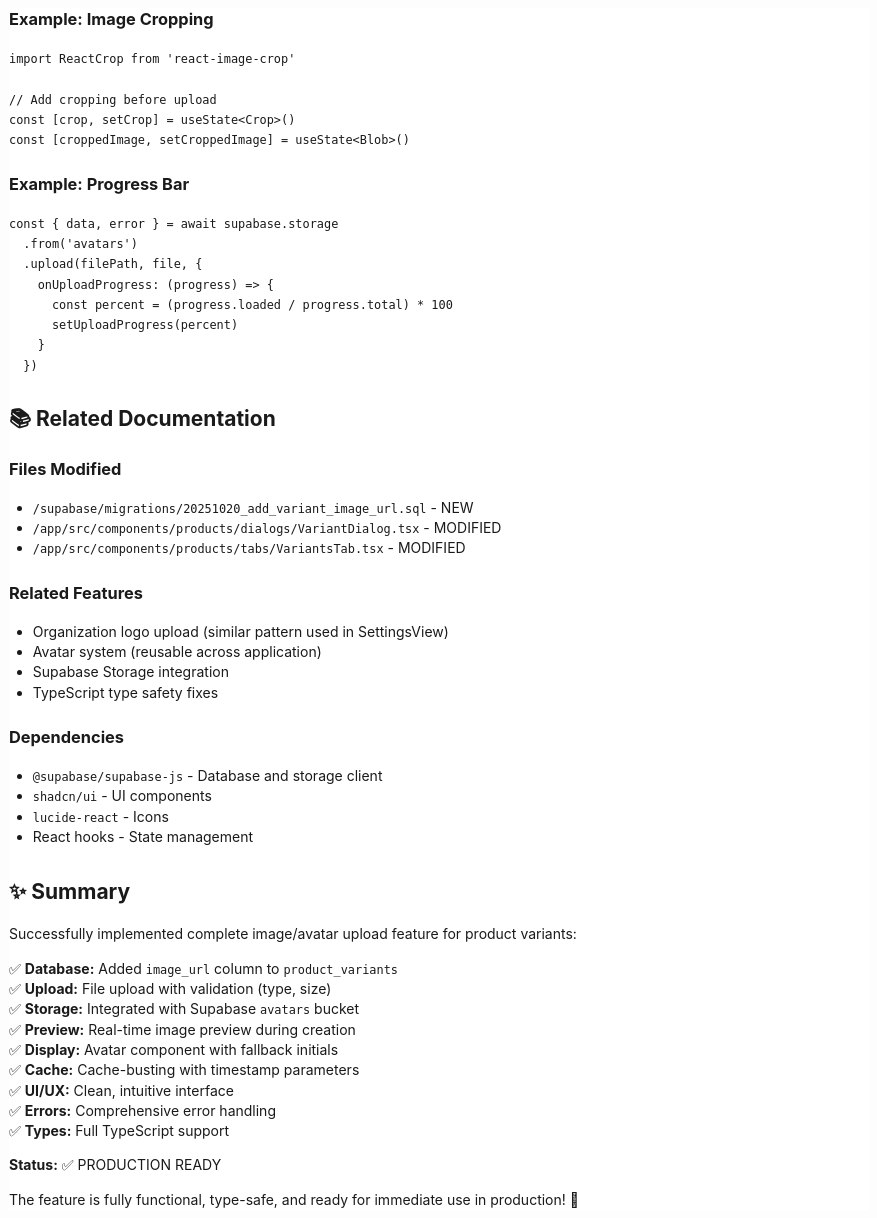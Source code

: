 ### Example: Image Cropping
```tsx
import ReactCrop from 'react-image-crop'

// Add cropping before upload
const [crop, setCrop] = useState<Crop>()
const [croppedImage, setCroppedImage] = useState<Blob>()
```

### Example: Progress Bar
```tsx
const { data, error } = await supabase.storage
  .from('avatars')
  .upload(filePath, file, {
    onUploadProgress: (progress) => {
      const percent = (progress.loaded / progress.total) * 100
      setUploadProgress(percent)
    }
  })
```

## 📚 Related Documentation

### Files Modified
- `/supabase/migrations/20251020_add_variant_image_url.sql` - NEW
- `/app/src/components/products/dialogs/VariantDialog.tsx` - MODIFIED
- `/app/src/components/products/tabs/VariantsTab.tsx` - MODIFIED

### Related Features
- Organization logo upload (similar pattern used in SettingsView)
- Avatar system (reusable across application)
- Supabase Storage integration
- TypeScript type safety fixes

### Dependencies
- `@supabase/supabase-js` - Database and storage client
- `shadcn/ui` - UI components
- `lucide-react` - Icons
- React hooks - State management

## ✨ Summary

Successfully implemented complete image/avatar upload feature for product variants:

✅ **Database:** Added `image_url` column to `product_variants`  
✅ **Upload:** File upload with validation (type, size)  
✅ **Storage:** Integrated with Supabase `avatars` bucket  
✅ **Preview:** Real-time image preview during creation  
✅ **Display:** Avatar component with fallback initials  
✅ **Cache:** Cache-busting with timestamp parameters  
✅ **UI/UX:** Clean, intuitive interface  
✅ **Errors:** Comprehensive error handling  
✅ **Types:** Full TypeScript support  

**Status:** ✅ PRODUCTION READY

The feature is fully functional, type-safe, and ready for immediate use in production! 🚀
